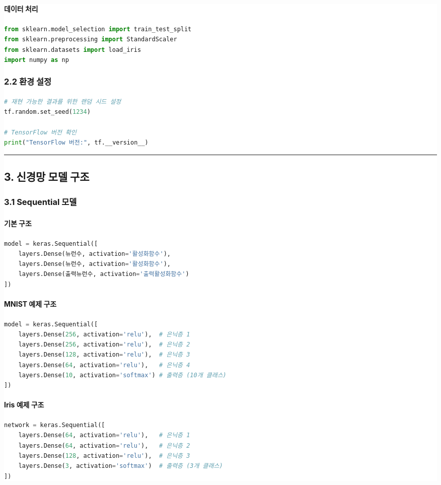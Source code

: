 #### 데이터 처리
```python
from sklearn.model_selection import train_test_split
from sklearn.preprocessing import StandardScaler
from sklearn.datasets import load_iris
import numpy as np
```

### 2.2 환경 설정
```python
# 재현 가능한 결과를 위한 랜덤 시드 설정
tf.random.set_seed(1234)

# TensorFlow 버전 확인
print("TensorFlow 버전:", tf.__version__)
```

---

## 3. 신경망 모델 구조

### 3.1 Sequential 모델

#### 기본 구조
```python
model = keras.Sequential([
    layers.Dense(뉴런수, activation='활성화함수'),
    layers.Dense(뉴런수, activation='활성화함수'),
    layers.Dense(출력뉴런수, activation='출력활성화함수')
])
```

#### MNIST 예제 구조
```python
model = keras.Sequential([
    layers.Dense(256, activation='relu'),  # 은닉층 1
    layers.Dense(256, activation='relu'),  # 은닉층 2
    layers.Dense(128, activation='relu'),  # 은닉층 3
    layers.Dense(64, activation='relu'),   # 은닉층 4
    layers.Dense(10, activation='softmax') # 출력층 (10개 클래스)
])
```

#### Iris 예제 구조
```python
network = keras.Sequential([
    layers.Dense(64, activation='relu'),   # 은닉층 1
    layers.Dense(64, activation='relu'),   # 은닉층 2
    layers.Dense(128, activation='relu'),  # 은닉층 3
    layers.Dense(3, activation='softmax')  # 출력층 (3개 클래스)
])
```
